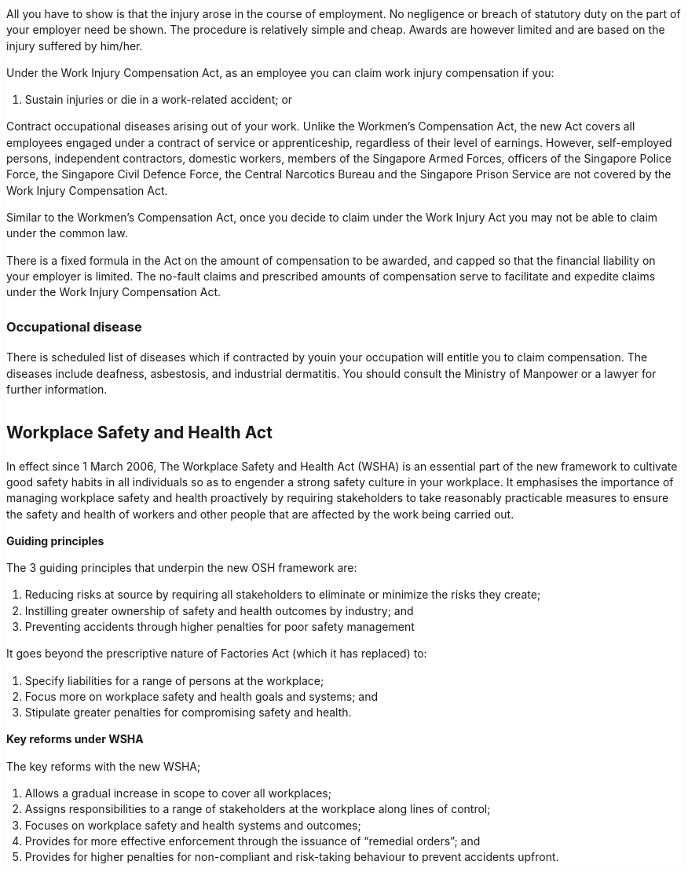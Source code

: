 All you have to show is that the injury arose in the course of employment. No negligence or breach of statutory duty on the part of your employer need be shown. The procedure is relatively simple and cheap. Awards are however limited and are based on the injury suffered by him/her.

Under the Work Injury Compensation Act, as an employee you can claim work injury compensation if you:

1.  Sustain injuries or die in a work-related accident; or

Contract occupational diseases arising out of your work. Unlike the Workmen’s Compensation Act, the new Act covers all employees engaged under a contract of service or apprenticeship, regardless of their level of earnings. However, self-employed persons, independent contractors, domestic workers, members of the Singapore Armed Forces, officers of the Singapore Police Force, the Singapore Civil Defence Force, the Central Narcotics Bureau and the Singapore Prison Service are not covered by the Work Injury Compensation Act.

Similar to the Workmen’s Compensation Act, once you decide to claim under the Work Injury Act you may not be able to claim under the common law.

There is a fixed formula in the Act on the amount of compensation to be awarded, and capped so that the financial liability on your employer is limited. The no-fault claims and prescribed amounts of compensation serve to facilitate and expedite claims under the Work Injury Compensation Act.

### Occupational disease

There is scheduled list of diseases which if contracted by youin your occupation will entitle you to claim compensation. The diseases include deafness, asbestosis, and industrial dermatitis. You should consult the Ministry of Manpower or a lawyer for further information.

## Workplace Safety and Health Act

In effect since 1 March 2006, The Workplace Safety and Health Act (WSHA) is an essential part of the new framework to cultivate good safety habits in all individuals so as to engender a strong safety culture in your workplace. It emphasises the importance of managing workplace safety and health proactively by requiring stakeholders to take reasonably practicable measures to ensure the safety and health of workers and other people that are affected by the work being carried out.

**Guiding principles**

The 3 guiding principles that underpin the new OSH framework are:

1.  Reducing risks at source by requiring all stakeholders to eliminate or minimize the risks they create;
2.  Instilling greater ownership of safety and health outcomes by industry; and
3.  Preventing accidents through higher penalties for poor safety management

It goes beyond the prescriptive nature of Factories Act (which it has replaced) to:

1.  Specify liabilities for a range of persons at the workplace;
2.  Focus more on workplace safety and health goals and systems; and
3.  Stipulate greater penalties for compromising safety and health.

**Key reforms under WSHA**

The key reforms with the new WSHA;

1.  Allows a gradual increase in scope to cover all workplaces;
2.  Assigns responsibilities to a range of stakeholders at the workplace along lines of control;
3.  Focuses on workplace safety and health systems and outcomes;
4.  Provides for more effective enforcement through the issuance of “remedial orders”; and
5.  Provides for higher penalties for non-compliant and risk-taking behaviour to prevent accidents upfront.
